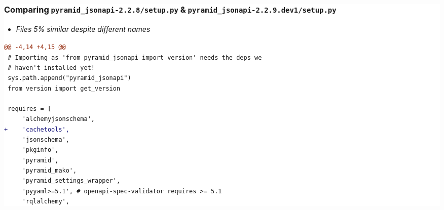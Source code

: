 
### Comparing `pyramid_jsonapi-2.2.8/setup.py` & `pyramid_jsonapi-2.2.9.dev1/setup.py`

 * *Files 5% similar despite different names*

```diff
@@ -4,14 +4,15 @@
 # Importing as 'from pyramid_jsonapi import version' needs the deps we
 # haven't installed yet!
 sys.path.append("pyramid_jsonapi")
 from version import get_version
 
 requires = [
     'alchemyjsonschema',
+    'cachetools',
     'jsonschema',
     'pkginfo',
     'pyramid',
     'pyramid_mako',
     'pyramid_settings_wrapper',
     'pyyaml>=5.1', # openapi-spec-validator requires >= 5.1
     'rqlalchemy',
```

